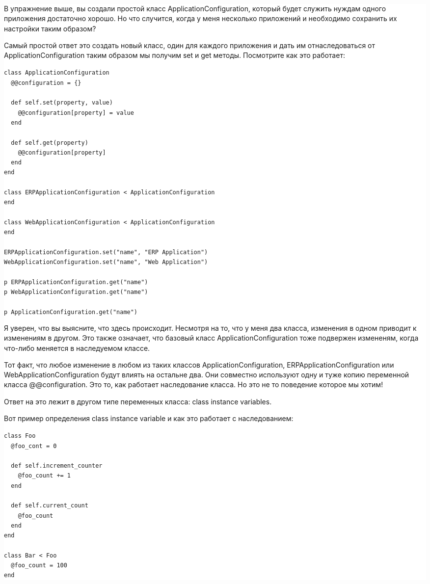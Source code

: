 В упражнение выше, вы создали простой класс ApplicationConfiguration, который будет служить нуждам одного приложения достаточно хорошо. Но что случится, когда у меня несколько приложений и необходимо сохранить их настройки таким образом?

Самый простой ответ это создать новый класс, один для каждого приложения и дать им отнаследоваться от ApplicationConfiguration таким образом мы получим set и get методы. Посмотрите как это работает:

	class ApplicationConfiguration
	  @@configuration = {}

	  def self.set(property, value)
	    @@configuration[property] = value
	  end

	  def self.get(property)
	    @@configuration[property]
	  end
	end

	class ERPApplicationConfiguration < ApplicationConfiguration
	end

	class WebApplicationConfiguration < ApplicationConfiguration
	end

	ERPApplicationConfiguration.set("name", "ERP Application")
	WebApplicationConfiguration.set("name", "Web Application")

	p ERPApplicationConfiguration.get("name")
	p WebApplicationConfiguration.get("name")

	p ApplicationConfiguration.get("name")

Я уверен, что вы выясните, что здесь происходит. Несмотря на то, что у меня два класса, изменения в одном приводит к изменениям в другом. Это также означает, что базовый класс ApplicationConfiguration тоже подвержен измененям, когда что-либо меняется в наследуемом классе.

Тот факт, что любое изменение в любом из таких классов ApplicationConfiguration, ERPApplicationConfiguration или WebApplicationConfiguration будут влиять на остальне два. Они совместно используют одну и туже копию переменной класса @@configuration. Это то, как работает наследование класса. Но это не то поведение которое мы хотим!

Ответ на это лежит в другом типе переменных класса: class instance variables.

Вот пример определения class instance variable и как это работает с наследованием:

	class Foo
	  @foo_cont = 0

	  def self.increment_counter
	    @foo_count += 1
	  end

	  def self.current_count
	    @foo_count
	  end
	end

	class Bar < Foo
	  @foo_count = 100
	end
